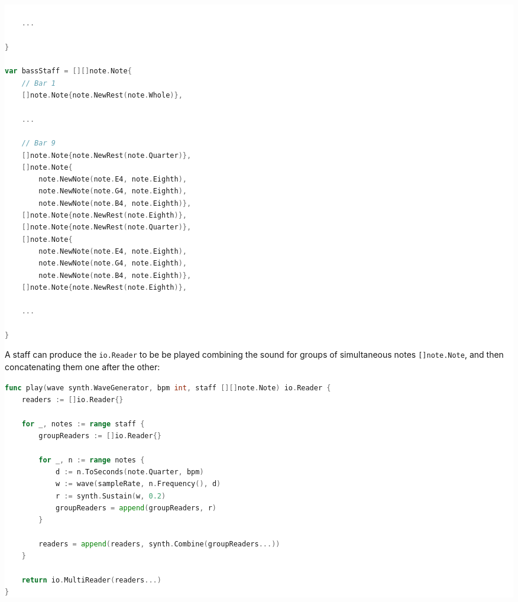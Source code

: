 ```go

	...

}

var bassStaff = [][]note.Note{
	// Bar 1
	[]note.Note{note.NewRest(note.Whole)},

	...

	// Bar 9
	[]note.Note{note.NewRest(note.Quarter)},
	[]note.Note{
		note.NewNote(note.E4, note.Eighth),
		note.NewNote(note.G4, note.Eighth),
		note.NewNote(note.B4, note.Eighth)},
	[]note.Note{note.NewRest(note.Eighth)},
	[]note.Note{note.NewRest(note.Quarter)},
	[]note.Note{
		note.NewNote(note.E4, note.Eighth),
		note.NewNote(note.G4, note.Eighth),
		note.NewNote(note.B4, note.Eighth)},
	[]note.Note{note.NewRest(note.Eighth)},

	...

}
```

A staff can produce the `io.Reader` to be be played combining the sound for groups of simultaneous notes `[]note.Note`, and then concatenating them one after the other:

```go
func play(wave synth.WaveGenerator, bpm int, staff [][]note.Note) io.Reader {
	readers := []io.Reader{}

	for _, notes := range staff {
		groupReaders := []io.Reader{}

		for _, n := range notes {
			d := n.ToSeconds(note.Quarter, bpm)
			w := wave(sampleRate, n.Frequency(), d)
			r := synth.Sustain(w, 0.2)
			groupReaders = append(groupReaders, r)
		}

		readers = append(readers, synth.Combine(groupReaders...))
	}

	return io.MultiReader(readers...)
}
```
